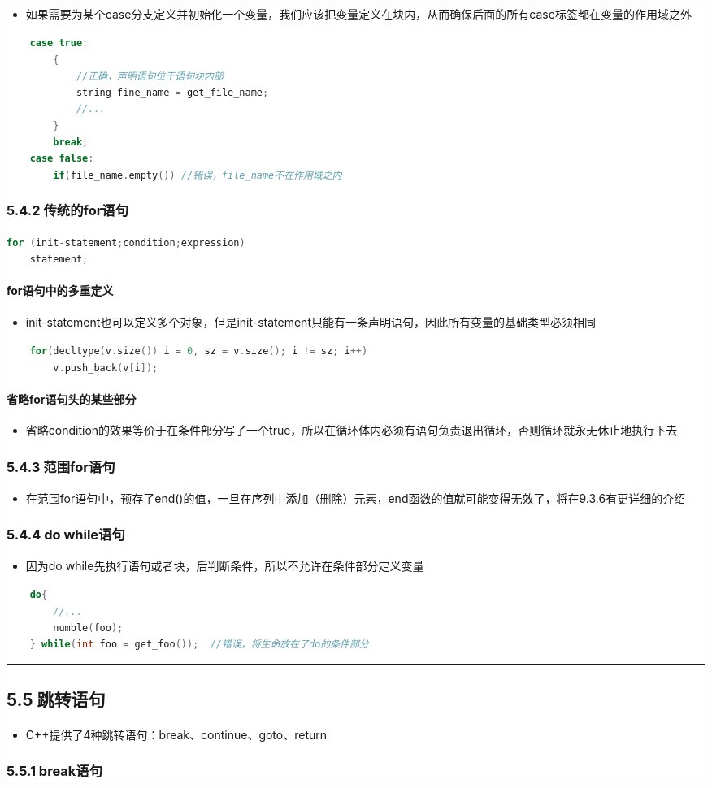 -   如果需要为某个case分支定义并初始化一个变量，我们应该把变量定义在块内，从而确保后面的所有case标签都在变量的作用域之外

```c
    case true:
        {
            //正确，声明语句位于语句块内部
            string fine_name = get_file_name;
            //...
        }
        break;
    case false:
        if(file_name.empty()) //错误，file_name不在作用域之内
```

### 5.4.2 传统的for语句

```c
for (init-statement;condition;expression)
    statement;
```

#### for语句中的多重定义

-   init-statement也可以定义多个对象，但是init-statement只能有一条声明语句，因此所有变量的基础类型必须相同

```c
    for(decltype(v.size()) i = 0, sz = v.size(); i != sz; i++)
        v.push_back(v[i]);
```

#### 省略for语句头的某些部分

-   省略condition的效果等价于在条件部分写了一个true，所以在循环体内必须有语句负责退出循环，否则循环就永无休止地执行下去

### 5.4.3 范围for语句

-   在范围for语句中，预存了end()的值，一旦在序列中添加（删除）元素，end函数的值就可能变得无效了，将在9.3.6有更详细的介绍

### 5.4.4 do while语句

-   因为do while先执行语句或者块，后判断条件，所以不允许在条件部分定义变量

```c
    do{
        //...
        numble(foo);
    } while(int foo = get_foo());  //错误，将生命放在了do的条件部分
```

---

##  5.5 跳转语句

-   C++提供了4种跳转语句：break、continue、goto、return

### 5.5.1 break语句
